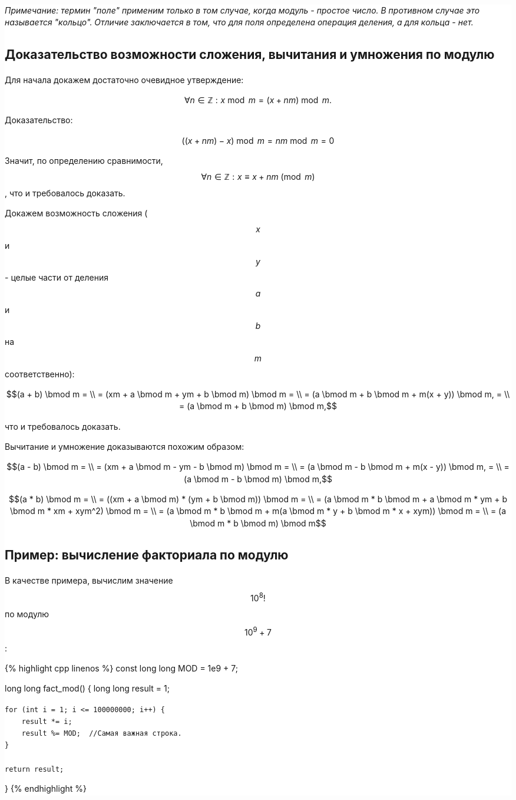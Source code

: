 *Примечание: термин "поле" применим только в том случае, когда модуль -
простое число. В противном случае это называется "кольцо". Отличие
заключается в том, что для поля определена операция деления, а для кольца -
нет.*

## Доказательство возможности сложения, вычитания и умножения по модулю

Для начала докажем достаточно очевидное утверждение:

$$\forall n \in \mathbb{Z}: x \bmod m = (x + nm) \bmod m.$$

Доказательство:

$$((x + nm) - x) \bmod m = nm \bmod m = 0$$

Значит, по определению сравнимости, $$\forall n \in \mathbb{Z}: x \equiv x + nm \pmod{m}$$,
что и требовалось доказать.

Докажем возможность сложения ($$x$$ и $$y$$ - целые части от
деления $$a$$ и $$b$$ на $$m$$ соответственно):

$$(a + b) \bmod m = \\
= (xm + a \bmod m + ym + b \bmod m) \bmod m = \\
= (a \bmod m + b \bmod m + m(x + y)) \bmod m, = \\
= (a \bmod m + b \bmod m) \bmod m,$$

что и требовалось доказать.

Вычитание и умножение доказываются похожим образом:

$$(a - b) \bmod m = \\
= (xm + a \bmod m - ym - b \bmod m) \bmod m = \\
= (a \bmod m - b \bmod m + m(x - y)) \bmod m, = \\
= (a \bmod m - b \bmod m) \bmod m,$$

$$(a * b) \bmod m = \\
= ((xm + a \bmod m) * (ym + b \bmod m)) \bmod m = \\
= (a \bmod m * b \bmod m + a \bmod m * ym + b \bmod m * xm + xym^2) \bmod m = \\
= (a \bmod m * b \bmod m + m(a \bmod m * y + b \bmod m * x + xym)) \bmod m = \\
= (a \bmod m * b \bmod m) \bmod m$$

## Пример: вычисление факториала по модулю

В качестве примера, вычислим значение $$10^8!$$ по модулю $$10^9 + 7$$:

{% highlight cpp linenos %}
const long long MOD = 1e9 + 7;

long long fact_mod() {
    long long result = 1;

    for (int i = 1; i <= 100000000; i++) {
        result *= i;
        result %= MOD;  //Самая важная строка.
    }

    return result;
}
{% endhighlight %}
